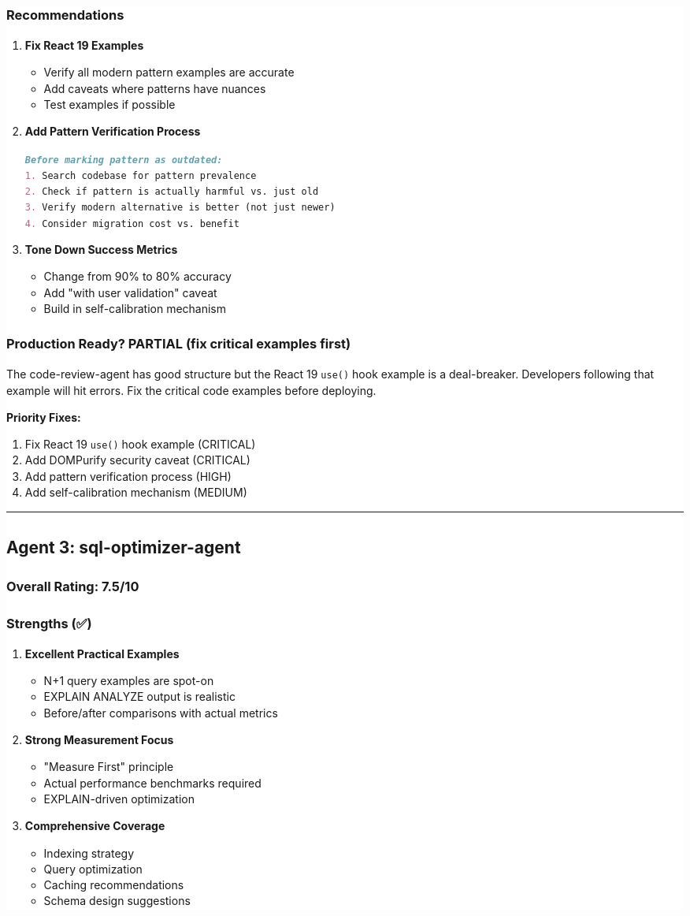 ### Recommendations

1. **Fix React 19 Examples**
   - Verify all modern pattern examples are accurate
   - Add caveats where patterns have nuances
   - Test examples if possible

2. **Add Pattern Verification Process**
   ```markdown
   Before marking pattern as outdated:
   1. Search codebase for pattern prevalence
   2. Check if pattern is actually harmful vs. just old
   3. Verify modern alternative is better (not just newer)
   4. Consider migration cost vs. benefit
   ```

3. **Tone Down Success Metrics**
   - Change from 90% to 80% accuracy
   - Add "with user validation" caveat
   - Build in self-calibration mechanism

### Production Ready? PARTIAL (fix critical examples first)

The code-review-agent has good structure but the React 19 `use()` hook example is a deal-breaker. Developers following that example will hit errors. Fix the critical code examples before deploying.

**Priority Fixes:**
1. Fix React 19 `use()` hook example (CRITICAL)
2. Add DOMPurify security caveat (CRITICAL)
3. Add pattern verification process (HIGH)
4. Add self-calibration mechanism (MEDIUM)

---

## Agent 3: sql-optimizer-agent

### Overall Rating: 7.5/10

### Strengths (✅)

1. **Excellent Practical Examples**
   - N+1 query examples are spot-on
   - EXPLAIN ANALYZE output is realistic
   - Before/after comparisons with actual metrics

2. **Strong Measurement Focus**
   - "Measure First" principle
   - Actual performance benchmarks required
   - EXPLAIN-driven optimization

3. **Comprehensive Coverage**
   - Indexing strategy
   - Query optimization
   - Caching recommendations
   - Schema design suggestions

